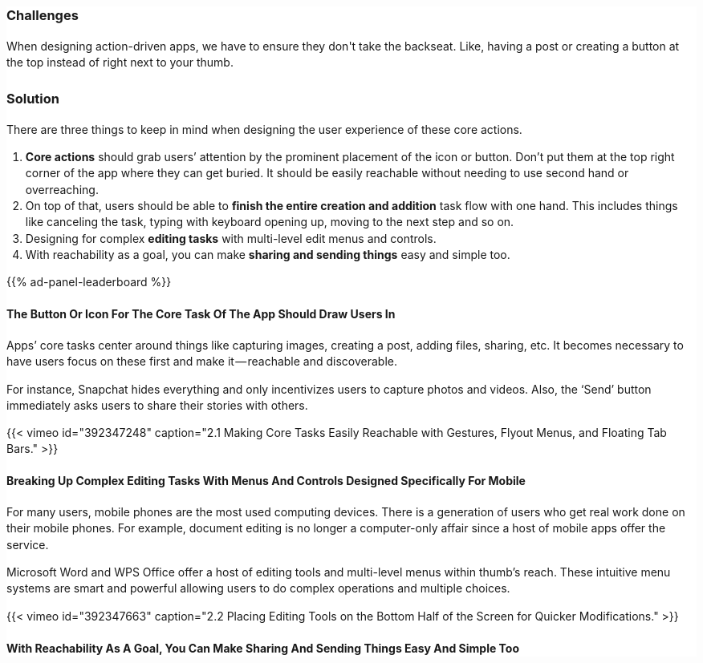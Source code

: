 ### Challenges

<p>When designing action-driven apps, we have to ensure they don't take the backseat. Like, having a post or creating a button at the top instead of right next to your thumb.</p>

### Solution

<p>There are three things to keep in mind when designing the user experience of these core actions.</p>

<ol>
  <li><strong>Core actions</strong> should grab users’ attention by the prominent placement of the icon or button. Don’t put them at the top right corner of the app where they can get buried. It should be easily reachable without needing to use second hand or overreaching.</li>
  <li>On top of that, users should be able to <strong>finish the entire creation and addition</strong> task flow with one hand. This includes things like canceling the task, typing with keyboard opening up, moving to the next step and so on.</li>
  <li>Designing for complex <strong>editing tasks</strong> with multi-level edit menus and controls.</li>
  <li>With reachability as a goal, you can make <strong>sharing and sending things</strong> easy and simple too.</li>
</ol>

{{% ad-panel-leaderboard %}}

#### The Button Or Icon For The Core Task Of The App Should Draw Users In

<p>Apps’ core tasks center around things like capturing images, creating a post, adding files, sharing, etc. It becomes necessary to have users focus on these first and make it &mdash; reachable and discoverable.</p>

<p>For instance, Snapchat hides everything and only incentivizes users to capture photos and videos. Also, the ‘Send’ button immediately asks users to share their stories with others.</p>

{{< vimeo id="392347248" caption="2.1 Making Core Tasks Easily Reachable with Gestures, Flyout Menus, and Floating Tab Bars." >}}

#### Breaking Up Complex Editing Tasks With Menus And Controls Designed Specifically For Mobile

<p>For many users, mobile phones are the most used computing devices. There is a generation of users who get real work done on their mobile phones. For example, document editing is no longer a computer-only affair since a host of mobile apps offer the service.</p>

<p>Microsoft Word and WPS Office offer a host of editing tools and multi-level menus within thumb’s reach. These intuitive menu systems are smart and powerful allowing users to do complex operations and multiple choices.</p>

{{< vimeo id="392347663" caption="2.2 Placing Editing Tools on the Bottom Half of the Screen for Quicker Modifications." >}}

#### With Reachability As A Goal, You Can Make Sharing And Sending Things Easy And Simple Too
